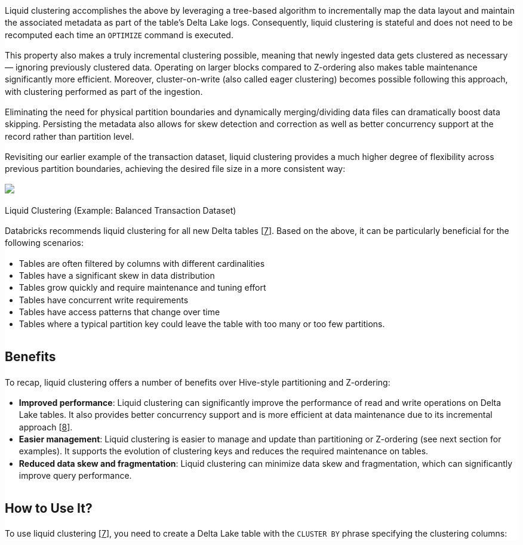 Liquid clustering accomplishes the above by leveraging a tree-based algorithm to incrementally map the data layout and maintain the associated metadata as part of the table’s Delta Lake logs. Consequently, liquid clustering is stateful and does not need to be recomputed each time an `OPTIMIZE` command is executed.

This property also makes a truly incremental clustering possible, meaning that newly ingested data gets clustered as necessary — ignoring previously clustered data. Operating on larger blocks compared to Z-ordering also makes table maintenance significantly more efficient. Moreover, cluster-on-write (also called eager clustering) becomes possible following this approach, with clustering performed as part of the ingestion.

Eliminating the need for physical partition boundaries and dynamically merging/dividing data files can dramatically boost data skipping. Persisting the metadata also allows for skew detection and correction as well as better concurrency support at the record rather than partition level.

Revisiting our earlier example of the transaction dataset, liquid clustering provides a much higher degree of flexibility across previous partition boundaries, achieving the desired file size in a more consistent way:

![](https://miro.medium.com/v2/resize:fit:640/format:webp/1*Lr4lfzNGILCxrP1XWf7UYw.png)

Liquid Clustering (Example: Balanced Transaction Dataset)

Databricks recommends liquid clustering for all new Delta tables \[[7](https://docs.databricks.com/en/delta/clustering.html)\]. Based on the above, it can be particularly beneficial for the following scenarios:

- Tables are often filtered by columns with different cardinalities
- Tables have a significant skew in data distribution
- Tables grow quickly and require maintenance and tuning effort
- Tables have concurrent write requirements
- Tables have access patterns that change over time
- Tables where a typical partition key could leave the table with too many or too few partitions.

## Benefits

To recap, liquid clustering offers a number of benefits over Hive-style partitioning and Z-ordering:

- **Improved performance**: Liquid clustering can significantly improve the performance of read and write operations on Delta Lake tables. It also provides better concurrency support and is more efficient at data maintenance due to its incremental approach \[[8](https://medium.com/closer-consulting/liquid-clustering-first-impressions-113e2517b251)\].
- **Easier management**: Liquid clustering is easier to manage and update than partitioning or Z-ordering (see next section for examples). It supports the evolution of clustering keys and reduces the required maintenance on tables.
- **Reduced data skew and fragmentation**: Liquid clustering can minimize data skew and fragmentation, which can significantly improve query performance.

## How to Use It?

To use liquid clustering \[[7](https://docs.databricks.com/en/delta/clustering.html)\], you need to create a Delta Lake table with the `CLUSTER BY` phrase specifying the clustering columns:
